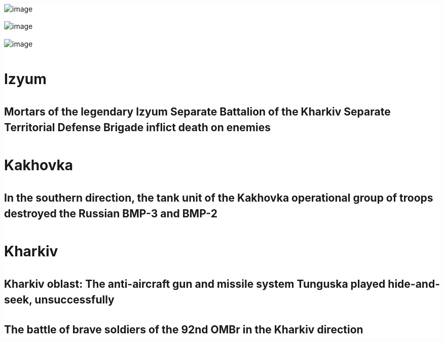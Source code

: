 ![image](https://user-images.githubusercontent.com/34960418/182210665-1f90ffc5-44b5-4d27-acf5-f81c999e1b21.png)

![image](https://user-images.githubusercontent.com/34960418/182210680-00e6a298-2aec-47a6-88a6-edcf4abe69f4.png)

![image](https://user-images.githubusercontent.com/34960418/182210701-e77efdc8-debd-449f-8e59-d788d959ea79.png)


# Izyum

## Mortars of the legendary Izyum Separate Battalion of the Kharkiv Separate Territorial Defense Brigade inflict death on enemies

<video 
  src="https://user-images.githubusercontent.com/34960418/182228089-fa2e6f3e-cfbe-4573-82d1-f3b3ace489e0.mp4" controls="controls" style="max-width: 730px;">
</video>


# Kakhovka

## In the southern direction, the tank unit of the Kakhovka operational group of troops destroyed the Russian BMP-3 and BMP-2

<video 
  src="https://user-images.githubusercontent.com/34960418/182232153-e0bfe156-ccda-40dc-b99c-6741b20bde9c.mp4" controls="controls" style="max-width: 730px;">
</video>


# Kharkiv

## Kharkiv oblast: The anti-aircraft gun and missile system Tunguska played hide-and-seek, unsuccessfully

<video 
  src="https://user-images.githubusercontent.com/34960418/182208195-fb8a964c-c448-412f-bc42-a39c88b331b6.mp4" controls="controls" style="max-width: 730px;">
</video>


## The battle of brave soldiers of the 92nd OMBr in the Kharkiv direction

<video 
  src="https://user-images.githubusercontent.com/34960418/182228453-a22e42f0-e5cc-462d-beea-ed797a18db4e.mp4" controls="controls" style="max-width: 730px;">
</video>
